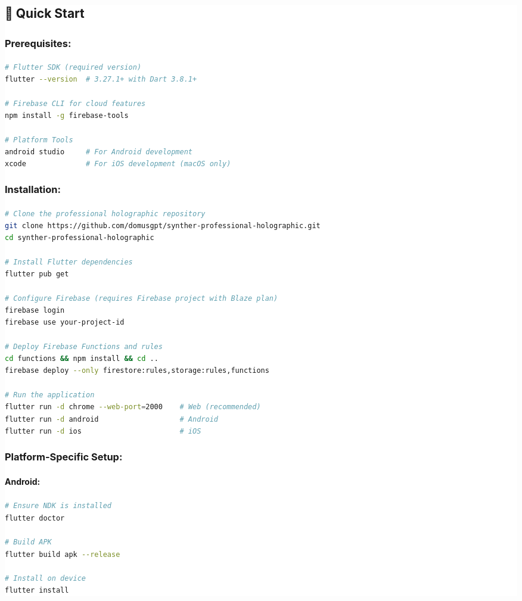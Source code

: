 
## 🚀 Quick Start

### Prerequisites:
```bash
# Flutter SDK (required version)
flutter --version  # 3.27.1+ with Dart 3.8.1+

# Firebase CLI for cloud features
npm install -g firebase-tools

# Platform Tools
android studio     # For Android development
xcode              # For iOS development (macOS only)
```

### Installation:
```bash
# Clone the professional holographic repository
git clone https://github.com/domusgpt/synther-professional-holographic.git
cd synther-professional-holographic

# Install Flutter dependencies
flutter pub get

# Configure Firebase (requires Firebase project with Blaze plan)
firebase login
firebase use your-project-id

# Deploy Firebase Functions and rules
cd functions && npm install && cd ..
firebase deploy --only firestore:rules,storage:rules,functions

# Run the application
flutter run -d chrome --web-port=2000    # Web (recommended)
flutter run -d android                   # Android
flutter run -d ios                       # iOS
```

### Platform-Specific Setup:

#### Android:
```bash
# Ensure NDK is installed
flutter doctor

# Build APK
flutter build apk --release

# Install on device
flutter install
```
